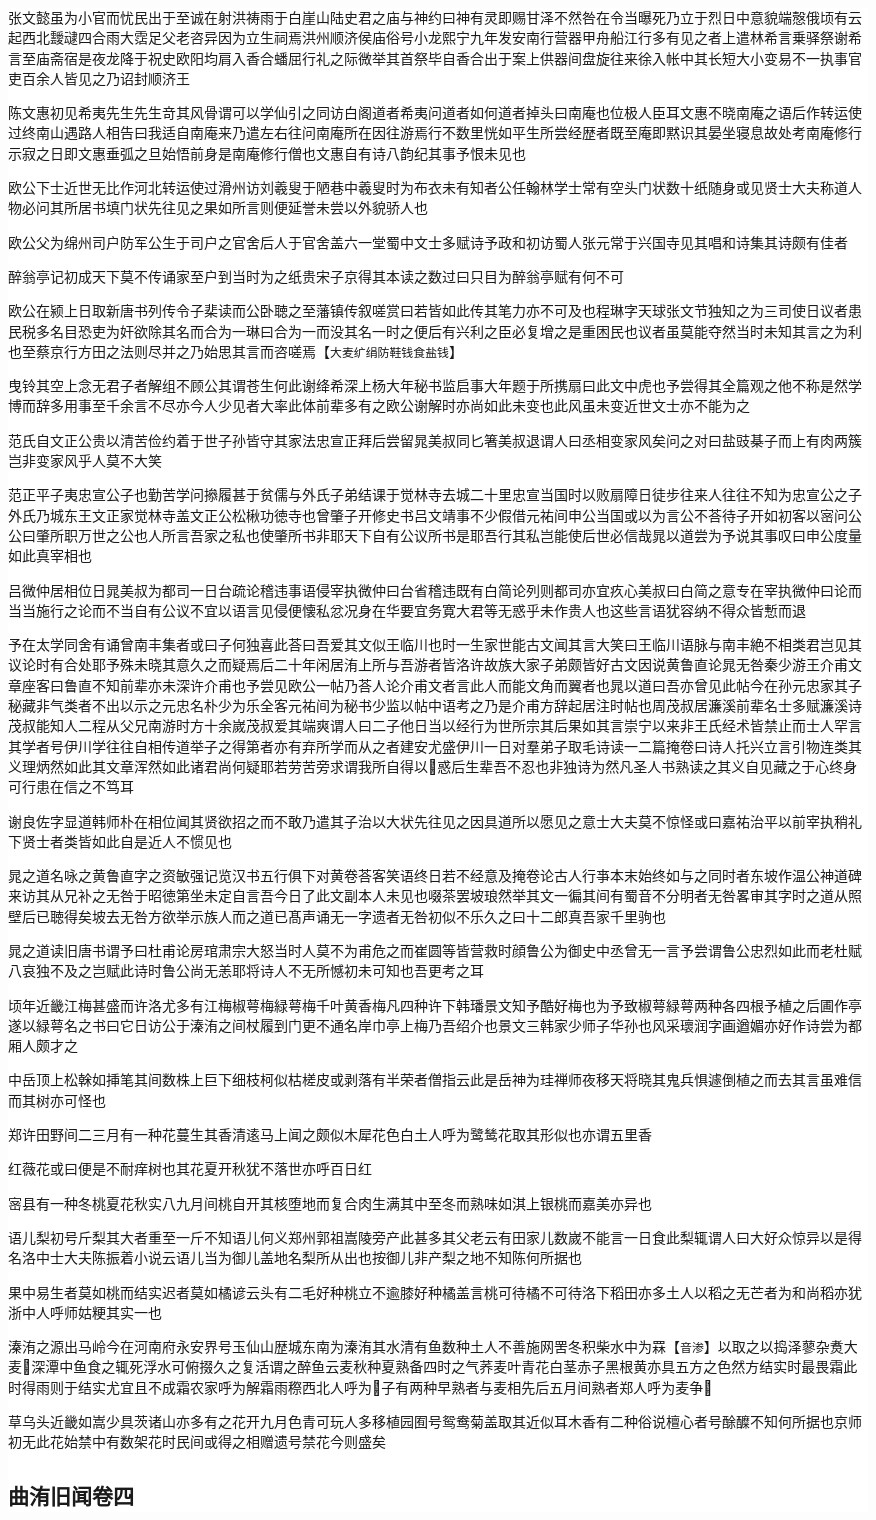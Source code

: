 张文懿虽为小官而忧民出于至诚在射洪祷雨于白崖山陆史君之庙与神约曰神有灵即赐甘泽不然咎在令当曝死乃立于烈日中意貌端慤俄顷有云起西北靉叇四合雨大霑足父老咨异因为立生祠焉洪州顺济侯庙俗号小龙熙宁九年发安南行营器甲舟船江行多有见之者上遣林希言乗驿祭谢希言至庙斋宿是夜龙降于祝史欧阳均肩入香合蟠屈行礼之际微举其首祭毕自香合出于案上供器间盘旋往来徐入帐中其长短大小变易不一执事官吏百余人皆见之乃诏封顺济王  

陈文惠初见希夷先生先生竒其风骨谓可以学仙引之同访白阁道者希夷问道者如何道者掉头曰南庵也位极人臣耳文惠不晓南庵之语后作转运使过终南山遇路人相告曰我适自南庵来乃遣左右往问南庵所在因往游焉行不数里恍如平生所尝经歴者既至庵即黙识其晏坐寝息故处考南庵修行示寂之日即文惠垂弧之旦始悟前身是南庵修行僧也文惠自有诗八韵纪其事予恨未见也  

欧公下士近世无比作河北转运使过滑州访刘羲叟于陋巷中羲叟时为布衣未有知者公任翰林学士常有空头门状数十纸随身或见贤士大夫称道人物必问其所居书填门状先往见之果如所言则便延誉未尝以外貌骄人也  

欧公父为绵州司户防军公生于司户之官舍后人于官舍盖六一堂蜀中文士多赋诗予政和初访蜀人张元常于兴国寺见其唱和诗集其诗颇有佳者  

醉翁亭记初成天下莫不传诵家至户到当时为之纸贵宋子京得其本读之数过曰只目为醉翁亭赋有何不可  

欧公在颍上日取新唐书列传令子棐读而公卧聴之至藩镇传叙嗟赏曰若皆如此传其笔力亦不可及也程琳字天球张文节独知之为三司使日议者患民税多名目恐吏为奸欲除其名而合为一琳曰合为一而没其名一时之便后有兴利之臣必复增之是重困民也议者虽莫能夺然当时未知其言之为利也至蔡京行方田之法则尽并之乃始思其言而咨嗟焉【`大麦纩绢防鞋钱食盐钱`】  

曳铃其空上念无君子者解组不顾公其谓苍生何此谢绛希深上杨大年秘书监启事大年题于所携扇曰此文中虎也予尝得其全篇观之他不称是然学博而辞多用事至千余言不尽亦今人少见者大率此体前辈多有之欧公谢解时亦尚如此未变也此风虽未变近世文士亦不能为之  

范氏自文正公贵以清苦俭约着于世子孙皆守其家法忠宣正拜后尝留晁美叔同匕箸美叔退谓人曰丞相变家风矣问之对曰盐豉棊子而上有肉两簇岂非变家风乎人莫不大笑  

范正平子夷忠宣公子也勤苦学问撡履甚于贫儒与外氏子弟结课于觉林寺去城二十里忠宣当国时以败扇障日徒步往来人往往不知为忠宣公之子外氏乃城东王文正家觉林寺盖文正公松楸功徳寺也曾肇子开修史书吕文靖事不少假借元祐间申公当国或以为言公不荅待子开如初客以宻问公公曰肇所职万世之公也人所言吾家之私也使肇所书非耶天下自有公议所书是耶吾行其私岂能使后世必信哉晁以道尝为予说其事叹曰申公度量如此真宰相也  

吕微仲居相位日晁美叔为都司一日台疏论稽违事语侵宰执微仲曰台省稽违既有白简论列则都司亦宜疚心美叔曰白简之意专在宰执微仲曰论而当当施行之论而不当自有公议不宜以语言见侵便懐私忿况身在华要宜务寛大君等无惑乎未作贵人也这些言语犹容纳不得众皆慙而退  

予在太学同舍有诵曾南丰集者或曰子何独喜此荅曰吾爱其文似王临川也时一生家世能古文闻其言大笑曰王临川语脉与南丰絶不相类君岂见其议论时有合处耶予殊未晓其意久之而疑焉后二十年闲居洧上所与吾游者皆洛许故族大家子弟颇皆好古文因说黄鲁直论晁无咎秦少游王介甫文章座客曰鲁直不知前辈亦未深许介甫也予尝见欧公一帖乃荅人论介甫文者言此人而能文角而翼者也晁以道曰吾亦曾见此帖今在孙元忠家其子秘藏非气类者不出以示之元忠名朴少为乐全客元祐间为秘书少监以帖中语考之乃是介甫方辞起居注时帖也周茂叔居濂溪前辈名士多赋濂溪诗茂叔能知人二程从父兄南游时方十余嵗茂叔爱其端爽谓人曰二子他日当以经行为世所宗其后果如其言崇宁以来非王氏经术皆禁止而士人罕言其学者号伊川学往往自相传道举子之得第者亦有弃所学而从之者建安尤盛伊川一日对羣弟子取毛诗读一二篇掩卷曰诗人托兴立言引物连类其义理炳然如此其文章浑然如此诸君尚何疑耶若劳苦旁求谓我所自得以惑后生辈吾不忍也非独诗为然凡圣人书熟读之其义自见藏之于心终身可行患在信之不笃耳  

谢良佐字显道韩师朴在相位闻其贤欲招之而不敢乃遣其子治以大状先往见之因具道所以愿见之意士大夫莫不惊怪或曰嘉祐治平以前宰执稍礼下贤士者类皆如此自是近人不惯见也  

晁之道名咏之黄鲁直字之资敏强记览汉书五行俱下对黄卷荅客笑语终日若不经意及掩卷论古人行亊本末始终如与之同时者东坡作温公神道碑来访其从兄补之无咎于昭徳第坐未定自言吾今日了此文副本人未见也啜茶罢坡琅然举其文一徧其间有蜀音不分明者无咎畧审其字时之道从照壁后已聴得矣坡去无咎方欲举示族人而之道已髙声诵无一字遗者无咎初似不乐久之曰十二郎真吾家千里驹也  

晁之道读旧唐书谓予曰杜甫论房琯肃宗大怒当时人莫不为甫危之而崔圆等皆营救时顔鲁公为御史中丞曾无一言予尝谓鲁公忠烈如此而老杜赋八哀独不及之岂赋此诗时鲁公尚无恙耶将诗人不无所憾初未可知也吾更考之耳  

顷年近畿江梅甚盛而许洛尤多有江梅椒萼梅緑萼梅千叶黄香梅凡四种许下韩璠景文知予酷好梅也为予致椒萼緑萼两种各四根予植之后圃作亭遂以緑萼名之书曰它日访公于溱洧之间杖履到门更不通名岸巾亭上梅乃吾绍介也景文三韩家少师子华孙也风采瓌润字画遒媚亦好作诗尝为都厢人颇才之  

中岳顶上松榦如挿笔其间数株上巨下细枝柯似枯槎皮或剥落有半荣者僧指云此是岳神为珪禅师夜移天将晓其鬼兵惧遽倒植之而去其言虽难信而其树亦可怪也  

郑许田野间二三月有一种花蔓生其香清逺马上闻之颇似木犀花色白土人呼为鹭鸶花取其形似也亦谓五里香  

红薇花或曰便是不耐痒树也其花夏开秋犹不落世亦呼百日红  

宻县有一种冬桃夏花秋实八九月间桃自开其核堕地而复合肉生满其中至冬而熟味如淇上银桃而嘉美亦异也  

语儿梨初号斤梨其大者重至一斤不知语儿何义郑州郭祖嵩陵旁产此甚多其父老云有田家儿数嵗不能言一日食此梨辄谓人曰大好众惊异以是得名洛中士大夫陈振着小说云语儿当为御儿盖地名梨所从出也按御儿非产梨之地不知陈何所据也  

果中易生者莫如桃而结实迟者莫如橘谚云头有二毛好种桃立不逾膝好种橘盖言桃可待橘不可待洛下稻田亦多土人以稻之无芒者为和尚稻亦犹浙中人呼师姑粳其实一也  

溱洧之源出马岭今在河南府永安界号玉仙山歴城东南为溱洧其水清有鱼数种土人不善施网罟冬积柴水中为罧【`音渗`】以取之以捣泽蓼杂煑大麦深潭中鱼食之辄死浮水可俯掇久之复活谓之醉鱼云麦秋种夏熟备四时之气荞麦叶青花白茎赤子黑根黄亦具五方之色然方结实时最畏霜此时得雨则于结实尤宜且不成霜农家呼为解霜雨穄西北人呼为子有两种早熟者与麦相先后五月间熟者郑人呼为麦争  

草乌头近畿如嵩少具茨诸山亦多有之花开九月色青可玩人多移植园囿号鸳鸯菊盖取其近似耳木香有二种俗说檀心者号酴醾不知何所据也京师初无此花始禁中有数架花时民间或得之相赠遗号禁花今则盛矣  

## 曲洧旧闻卷四
